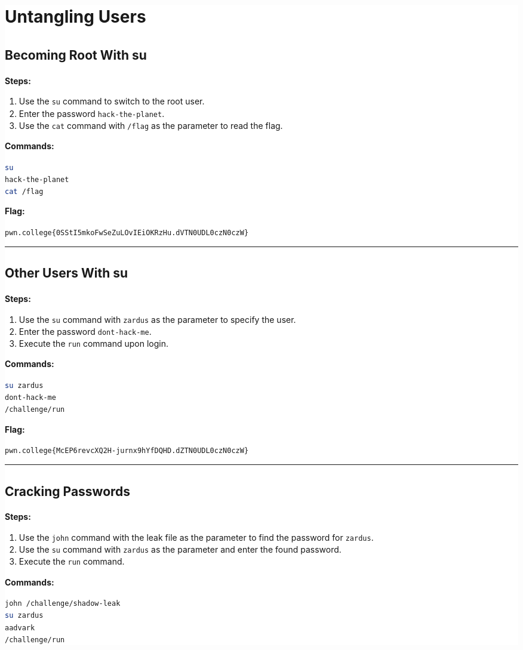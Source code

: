 
# Untangling Users

## Becoming Root With su

**Steps:**
1. Use the `su` command to switch to the root user.
2. Enter the password `hack-the-planet`.
3. Use the `cat` command with `/flag` as the parameter to read the flag.

**Commands:**
```bash
su
hack-the-planet
cat /flag
```

**Flag:** 
```
pwn.college{0SStI5mkoFwSeZuLOvIEiOKRzHu.dVTN0UDL0czN0czW}
```

---

## Other Users With su

**Steps:**
1. Use the `su` command with `zardus` as the parameter to specify the user.
2. Enter the password `dont-hack-me`.
3. Execute the `run` command upon login.

**Commands:**
```bash
su zardus
dont-hack-me
/challenge/run
```

**Flag:** 
```
pwn.college{McEP6revcXQ2H-jurnx9hYfDQHD.dZTN0UDL0czN0czW}
```

---

## Cracking Passwords

**Steps:**
1. Use the `john` command with the leak file as the parameter to find the password for `zardus`.
2. Use the `su` command with `zardus` as the parameter and enter the found password.
3. Execute the `run` command.

**Commands:**
```bash
john /challenge/shadow-leak
su zardus
aadvark
/challenge/run
```
